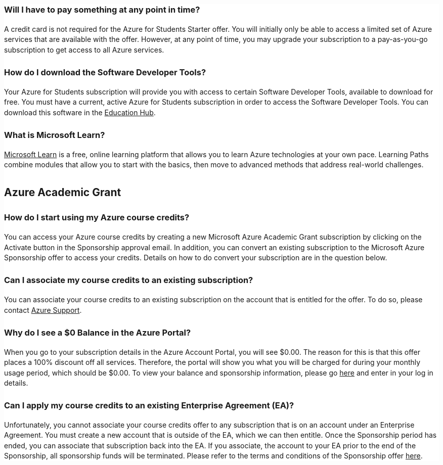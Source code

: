 ### Will I have to pay something at any point in time?	

A credit card is not required for the Azure for Students Starter offer. You will initially only be able to access a limited set of Azure services that are available with the offer. However, at any point of time, you may upgrade your subscription to a pay-as-you-go subscription to get access to all Azure services.	

### How do I download the Software Developer Tools?	

Your Azure for Students subscription will provide you with access to certain Software Developer Tools, available to download for free. You must have a current, active Azure for Students subscription in order to access the Software Developer Tools. You can download this software in the [Education Hub](https://ms.portal.azure.com/#blade/Microsoft_Azure_Education/EducationMenuBlade/software).	

### What is Microsoft Learn?	

[Microsoft Learn](https://docs.microsoft.com/learn/) is a free, online learning platform that allows you to learn Azure technologies at your own pace. Learning Paths combine modules that allow you to start with the basics, then move to advanced methods that address real-world challenges.	

## Azure Academic Grant	

### How do I start using my Azure course credits?	

You can access your Azure course credits by creating a new Microsoft Azure Academic Grant subscription by clicking on the Activate button in the Sponsorship approval email. In addition, you can convert an existing subscription to the Microsoft Azure Sponsorship offer to access your credits. Details on how to do convert your subscription are in the question below.	

### Can I associate my course credits to an existing subscription?	

You can associate your course credits to an existing subscription on the account that is entitled for the offer. To do so, please contact [Azure Support](https://ms.portal.azure.com/#blade/Microsoft_Azure_Support/HelpAndSupportBlade/overview).	

### Why do I see a $0 Balance in the Azure Portal?	

When you go to your subscription details in the Azure Account Portal, you will see $0.00. The reason for this is that this offer places a 100% discount off all services. Therefore, the portal will show you what you will be charged for during your monthly usage period, which should be $0.00. To view your balance and sponsorship information, please go [here](https://www.microsoftazuresponsorships.com/balance) and enter in your log in details.	

### Can I apply my course credits to an existing Enterprise Agreement (EA)?	

Unfortunately, you cannot associate your course credits offer to any subscription that is on an account under an Enterprise Agreement. You must create a new account that is outside of the EA, which we can then entitle. Once the Sponsorship period has ended, you can associate that subscription back into the EA. If you associate, the account to your EA prior to the end of the Sponsorship, all sponsorship funds will be terminated. Please refer to the terms and conditions of the Sponsorship offer [here](https://azure.microsoft.com/offers/ms-azr-0143p/).	

